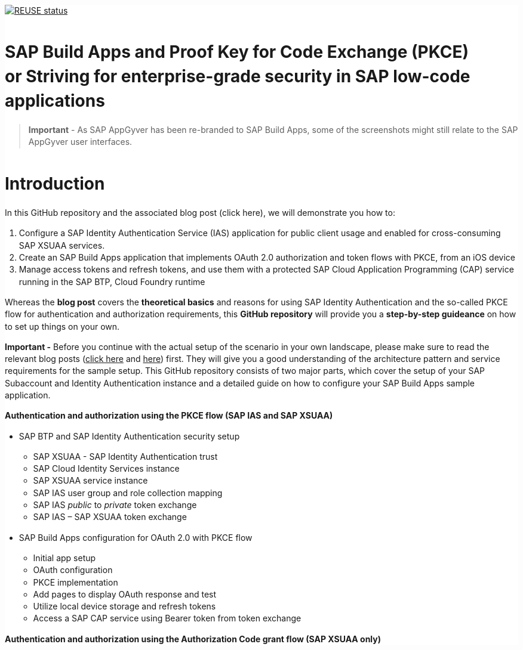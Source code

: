 [![REUSE status](https://api.reuse.software/badge/github.com/SAP-samples/appgyver-auth-flows)](https://api.reuse.software/info/github.com/SAP-samples/appgyver-auth-flows)

# SAP Build Apps and Proof Key for Code Exchange (PKCE) <br>**or** Striving for enterprise-grade security in SAP low-code applications

> **Important** - As SAP AppGyver has been re-branded to SAP Build Apps, some of the screenshots might still relate to the SAP AppGyver user interfaces. 

# Introduction

In this GitHub repository and the associated blog post (click here), we will demonstrate you how to:

1. Configure a SAP Identity Authentication Service (IAS) application for public client usage and enabled for cross-consuming SAP XSUAA services.
2. Create an SAP Build Apps application that implements OAuth 2.0 authorization and token flows with PKCE, from an iOS device
3. Manage access tokens and refresh tokens, and use them with a protected SAP Cloud Application Programming (CAP) service running in the SAP BTP, Cloud Foundry runtime

Whereas the **blog post** covers the **theoretical basics** and reasons for using SAP Identity Authentication and the so-called PKCE flow for authentication and authorization requirements, this **GitHub repository** will provide you a **step-by-step guideance** on how to set up things on your own. 

**Important -** Before you continue with the actual setup of the scenario in your own landscape, please make sure to read the relevant blog posts ([click here](https://blogs.sap.com/2022/03/22/sap-appgyver-and-proof-key-for-code-exchange-pkce-or-striving-for-enterprise-grade-security-in-sap-low-code-applications) and [here]()) first. They will give you a good understanding of the architecture pattern and service requirements for the sample setup. This GitHub repository consists of two major parts, which cover the setup of your SAP Subaccount and Identity Authentication instance and a detailed guide on how to configure your SAP Build Apps sample application.

**Authentication and authorization using the PKCE flow (SAP IAS and SAP XSUAA)**

- SAP BTP and SAP Identity Authentication security setup
    - SAP XSUAA - SAP Identity Authentication trust
    - SAP Cloud Identity Services instance
    - SAP XSUAA service instance
    - SAP IAS user group and role collection mapping
    - SAP IAS *public* to *private* token exchange
    - SAP IAS – SAP XSUAA token exchange

- SAP Build Apps configuration for OAuth 2.0 with PKCE flow
    - Initial app setup
    - OAuth configuration
    - PKCE implementation
    - Add pages to display OAuth response and test
    - Utilize local device storage and refresh tokens
    - Access a SAP CAP service using Bearer token from token exchange

**Authentication and authorization using the Authorization Code grant flow (SAP XSUAA only)**
